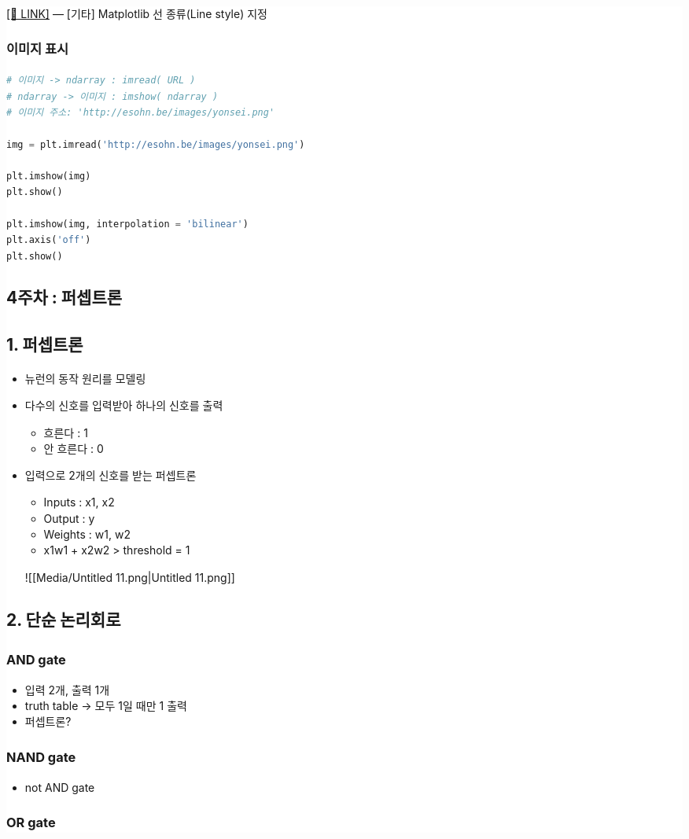 [[🔗 LINK]](https://zephyrus1111.tistory.com/17) — [기타] Matplotlib 선 종류(Line style) 지정

### 이미지 표시

```Python
# 이미지 -> ndarray : imread( URL )
# ndarray -> 이미지 : imshow( ndarray )
# 이미지 주소: 'http://esohn.be/images/yonsei.png'

img = plt.imread('http://esohn.be/images/yonsei.png')

plt.imshow(img)
plt.show()

plt.imshow(img, interpolation = 'bilinear')
plt.axis('off')
plt.show()
```

  

## 4주차 : 퍼셉트론

## 1. 퍼셉트론

- 뉴런의 동작 원리를 모델링
- 다수의 신호를 입력받아 하나의 신호를 출력
    - 흐른다 : 1
    - 안 흐른다 : 0
- 입력으로 2개의 신호를 받는 퍼셉트론
    
    - Inputs : x1, x2
    - Output : y
    - Weights : w1, w2
    - x1w1 + x2w2 > threshold = 1
    
    ![[Media/Untitled 11.png|Untitled 11.png]]
    

## 2. 단순 논리회로

### AND gate

- 입력 2개, 출력 1개
- truth table -> 모두 1일 때만 1 출력
- 퍼셉트론?

### NAND gate

- not AND gate

### OR gate
